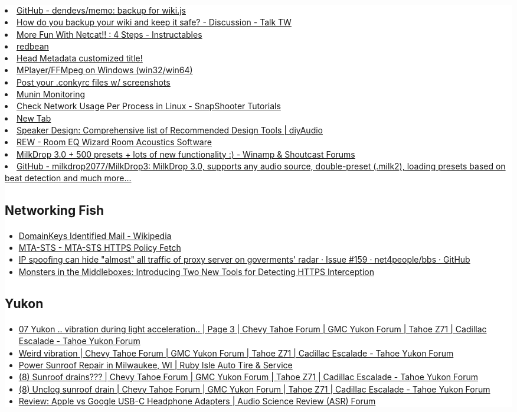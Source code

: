   <li><a href="https://github.com/dendevs/memo" target="_blank">GitHub - dendevs/memo: backup for wiki.js</a></li>
  <li><a href="https://talk.tiddlywiki.org/t/how-do-you-backup-your-wiki-and-keep-it-safe/374/2" target="_blank">How do you backup your wiki and keep it safe? - Discussion - Talk TW</a></li>
  <li><a href="https://www.instructables.com/More-Fun-with-netcat/" target="_blank">More Fun With Netcat!! : 4 Steps - Instructables</a></li>
  <li><a href="https://redbean.dev/" target="_blank">redbean</a></li>
  <li><a href="https://docs.ethswarm.org/docs/bee/installation/install" target="_blank">Head Metadata customized title!</a></li>
  <li><a href="https://oss.netfarm.it/mplayer/" target="_blank">MPlayer/FFMpeg on Windows (win32/win64)</a></li>
  <li><a href="https://ubuntuforums.org/showthread.php?t=281865" target="_blank">Post your .conkyrc files w/ screenshots</a></li>
  <li><a href="http://munin-monitoring.org/" target="_blank">Munin Monitoring</a></li>
  <li><a href="https://snapshooter.com/learn/check-network-usage--linux" target="_blank">Check Network Usage Per Process in Linux - SnapShooter Tutorials</a></li>
  <li><a href="about:home" target="_blank">New Tab</a></li>
  <li><a href="https://www.diyaudio.com/community/threads/speaker-design-comprehensive-list-of-recommended-design-tools.324068/" target="_blank">Speaker Design: Comprehensive list of Recommended Design Tools | diyAudio</a></li>
  <li><a href="https://www.roomeqwizard.com/" target="_blank">REW - Room EQ Wizard Room Acoustics Software</a></li>
  <li><a href="https://forums.winamp.com/forum/visualizations/milkdrop/milkdrop-presets/4614686-milkdrop-3-0-500-presets-lots-of-new-functionality" target="_blank">MilkDrop 3.0 + 500 presets + lots of new functionality :) - Winamp & Shoutcast Forums</a></li>
  <li><a href="https://github.com/milkdrop2077/MilkDrop3" target="_blank">GitHub - milkdrop2077/MilkDrop3: MilkDrop 3.0, supports any audio source, double-preset (.milk2), loading presets based on beat detection and much more...</a></li>
</ul>
<h2>Networking Fish</h2>
<ul>
  <li><a href="https://en.wikipedia.org/wiki/DomainKeys_Identified_Mail" target="_blank">DomainKeys Identified Mail - Wikipedia</a></li>
  <li><a href="https://mxtoolbox.com/problem/mta-sts/mta-sts-https-policy-fetch?page=prob_mta-sts&action=mta-sts:ethertech.org&showlogin=1&hidepitch=0&hidetoc=1" target="_blank">MTA-STS - MTA-STS HTTPS Policy Fetch</a></li>
  <li><a href="https://github.com/net4people/bbs/issues/159" target="_blank">IP spoofing can hide "almost" all traffic of proxy server on goverments' radar · Issue #159 · net4people/bbs · GitHub</a></li>
  <li><a href="https://blog.cloudflare.com/monsters-in-the-middleboxes/" target="_blank">Monsters in the Middleboxes: Introducing Two New Tools for Detecting HTTPS Interception</a></li>
</ul>
<h2>Yukon</h2>
<ul>
  <li><a href="https://www.tahoeyukonforum.com/threads/07-yukon-vibration-during-light-acceleration.113335/page-3" target="_blank">07 Yukon .. vibration during light acceleration.. | Page 3 | Chevy Tahoe Forum | GMC Yukon Forum | Tahoe Z71 | Cadillac Escalade - Tahoe Yukon Forum</a></li>
  <li><a href="https://www.tahoeyukonforum.com/threads/weird-vibration.120853/" target="_blank">Weird vibration | Chevy Tahoe Forum | GMC Yukon Forum | Tahoe Z71 | Cadillac Escalade - Tahoe Yukon Forum</a></li>
  <li><a href="https://www.rubyisleauto.com/Auto-Service/cat/electrical-and-electronic-systems/svc/power-sunroof-repair" target="_blank">Power Sunroof Repair in Milwaukee, WI | Ruby Isle Auto Tire & Service</a></li>
  <li><a href="https://www.tahoeyukonforum.com/threads/sunroof-drains.32567/" target="_blank">(8) Sunroof drains??? | Chevy Tahoe Forum | GMC Yukon Forum | Tahoe Z71 | Cadillac Escalade - Tahoe Yukon Forum</a></li>
  <li><a href="https://www.tahoeyukonforum.com/threads/unclog-sunroof-drain.101737/" target="_blank">(8) Unclog sunroof drain | Chevy Tahoe Forum | GMC Yukon Forum | Tahoe Z71 | Cadillac Escalade - Tahoe Yukon Forum</a></li>
  <li><a href="https://www.audiosciencereview.com/forum/index.php?threads/review-apple-vs-google-usb-c-headphone-adapters.5541/" target="_blank">Review: Apple vs Google USB-C Headphone Adapters | Audio Science Review (ASR) Forum</a></li>